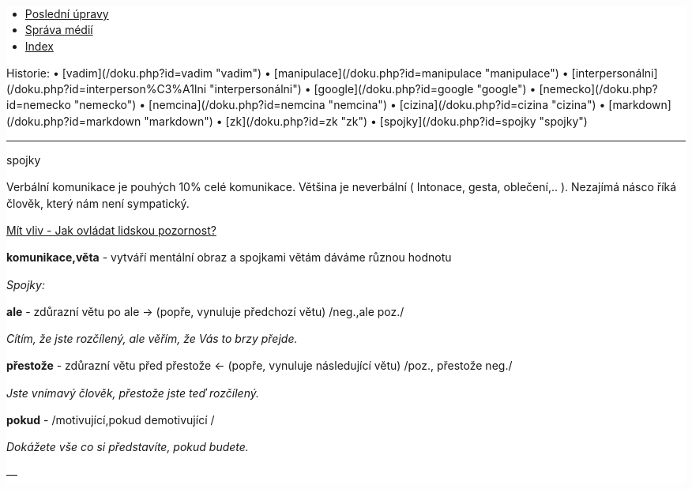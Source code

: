 *   [Poslední úpravy](/doku.php?id=spojky&do=recent "Poslední úpravy [R]")
*   [Správa médií](/doku.php?id=spojky&do=media&ns= "Správa médií")
*   [Index](/doku.php?id=spojky&do=index "Index [X]")

</div>

</div>

<div class="breadcrumbs">

<div class="trace"><span class="bchead">Historie:</span> <span class="bcsep">•</span> [vadim](/doku.php?id=vadim "vadim") <span class="bcsep">•</span> [manipulace](/doku.php?id=manipulace "manipulace") <span class="bcsep">•</span> [interpersonálni](/doku.php?id=interperson%C3%A1lni "interpersonálni") <span class="bcsep">•</span> [google](/doku.php?id=google "google") <span class="bcsep">•</span> [nemecko](/doku.php?id=nemecko "nemecko") <span class="bcsep">•</span> [nemcina](/doku.php?id=nemcina "nemcina") <span class="bcsep">•</span> [cizina](/doku.php?id=cizina "cizina") <span class="bcsep">•</span> [markdown](/doku.php?id=markdown "markdown") <span class="bcsep">•</span> [zk](/doku.php?id=zk "zk") <span class="bcsep">•</span> <span class="curid">[spojky](/doku.php?id=spojky "spojky")</span></div>

</div>

* * *

</div>

</div>

<div class="wrapper group">

<div id="dokuwiki__content">

<div class="pad group">

<div class="pageId"><span>spojky</span></div>

<div class="page group">

Verbální komunikace je pouhých 10% celé komunikace. Většina je neverbální ( Intonace, gesta, oblečení,.. ). Nezajímá násco říká člověk, který nám není sympatický.

[Mít vliv - Jak ovládat lidskou pozornost?](https://www.youtube.com/watch?v=Dv4IChzSdAo "https://www.youtube.com/watch?v=Dv4IChzSdAo")

**komunikace,věta** - vytváří mentální obraz a spojkami větám dáváme různou hodnotu

_Spojky:_

**ale** - zdůrazní větu po ale → (popře, vynuluje předchozí větu) /neg.,ale poz./

_Cítím, že jste rozčílený, ale věřím, že Vás to brzy přejde._

**přestože** - zdůrazní větu před přestože ← (popře, vynuluje následující větu) /poz., přestože neg./

_Jste vnímavý člověk, přestože jste teď rozčílený._

**pokud** - /motivující,pokud demotivující /

_Dokážete vše co si představíte, pokud budete._

—
